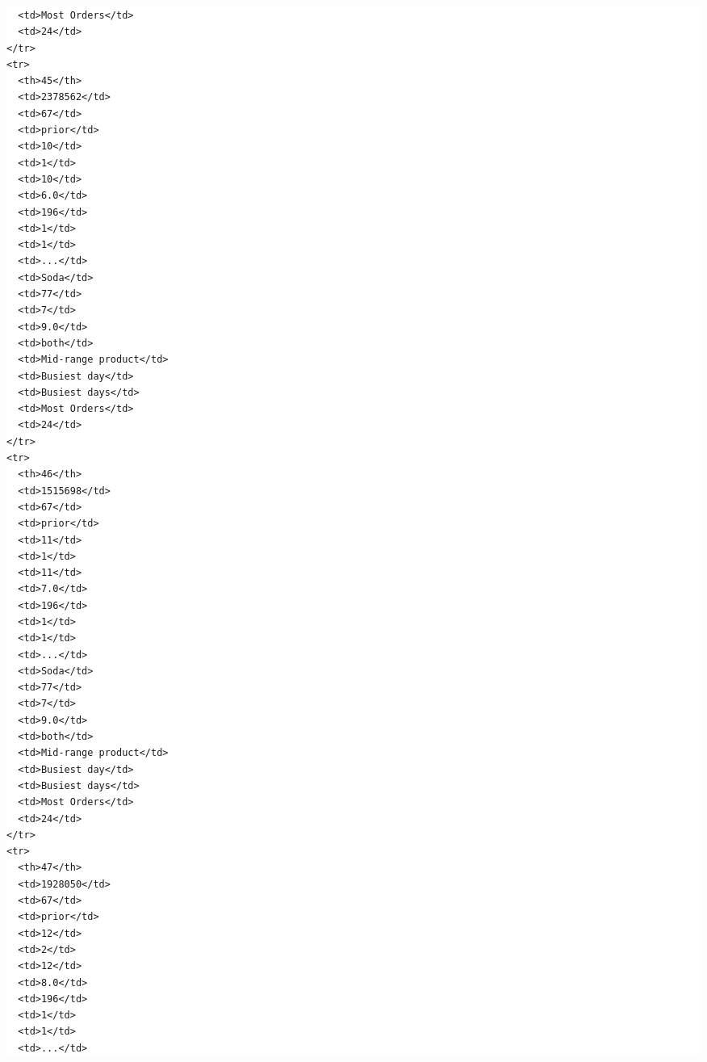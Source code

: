       <td>Most Orders</td>
      <td>24</td>
    </tr>
    <tr>
      <th>45</th>
      <td>2378562</td>
      <td>67</td>
      <td>prior</td>
      <td>10</td>
      <td>1</td>
      <td>10</td>
      <td>6.0</td>
      <td>196</td>
      <td>1</td>
      <td>1</td>
      <td>...</td>
      <td>Soda</td>
      <td>77</td>
      <td>7</td>
      <td>9.0</td>
      <td>both</td>
      <td>Mid-range product</td>
      <td>Busiest day</td>
      <td>Busiest days</td>
      <td>Most Orders</td>
      <td>24</td>
    </tr>
    <tr>
      <th>46</th>
      <td>1515698</td>
      <td>67</td>
      <td>prior</td>
      <td>11</td>
      <td>1</td>
      <td>11</td>
      <td>7.0</td>
      <td>196</td>
      <td>1</td>
      <td>1</td>
      <td>...</td>
      <td>Soda</td>
      <td>77</td>
      <td>7</td>
      <td>9.0</td>
      <td>both</td>
      <td>Mid-range product</td>
      <td>Busiest day</td>
      <td>Busiest days</td>
      <td>Most Orders</td>
      <td>24</td>
    </tr>
    <tr>
      <th>47</th>
      <td>1928050</td>
      <td>67</td>
      <td>prior</td>
      <td>12</td>
      <td>2</td>
      <td>12</td>
      <td>8.0</td>
      <td>196</td>
      <td>1</td>
      <td>1</td>
      <td>...</td>